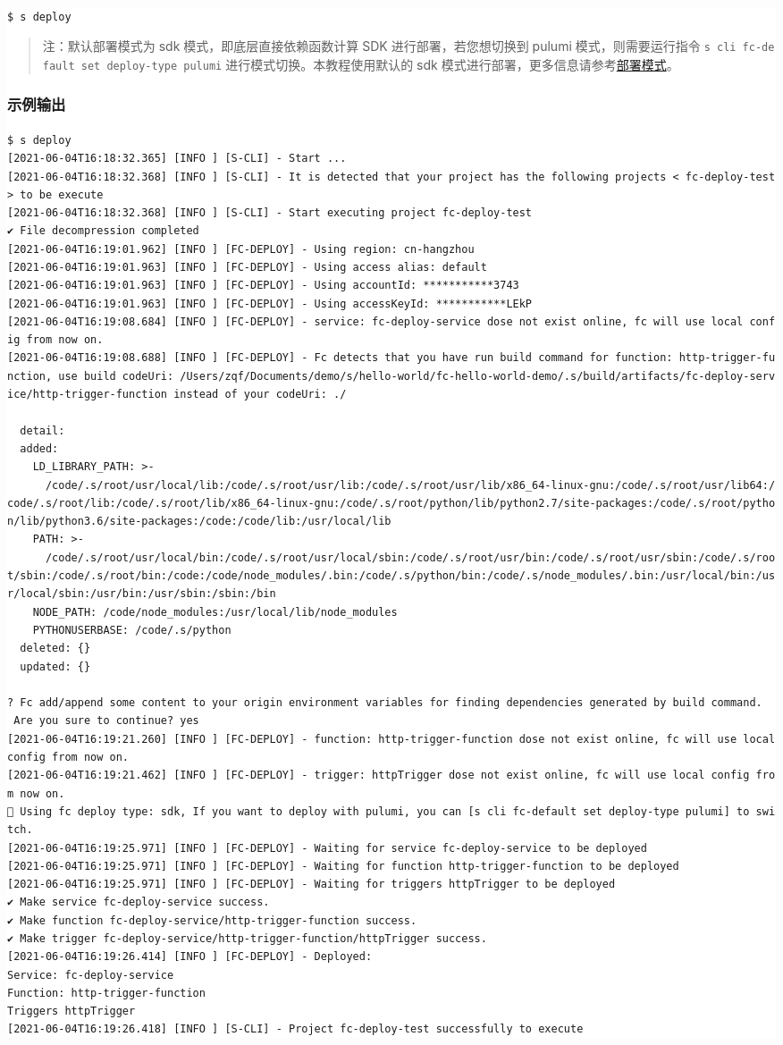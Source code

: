 ```shell
$ s deploy
```

> 注：默认部署模式为 sdk 模式，即底层直接依赖函数计算 SDK 进行部署，若您想切换到 pulumi 模式，则需要运行指令 `s cli fc-default set deploy-type pulumi` 进行模式切换。本教程使用默认的 sdk 模式进行部署，更多信息请参考[部署模式](../Usage/deploy.md#部署模式)。

### 示例输出

```shell
$ s deploy
[2021-06-04T16:18:32.365] [INFO ] [S-CLI] - Start ...
[2021-06-04T16:18:32.368] [INFO ] [S-CLI] - It is detected that your project has the following projects < fc-deploy-test > to be execute
[2021-06-04T16:18:32.368] [INFO ] [S-CLI] - Start executing project fc-deploy-test
✔ File decompression completed
[2021-06-04T16:19:01.962] [INFO ] [FC-DEPLOY] - Using region: cn-hangzhou
[2021-06-04T16:19:01.963] [INFO ] [FC-DEPLOY] - Using access alias: default
[2021-06-04T16:19:01.963] [INFO ] [FC-DEPLOY] - Using accountId: ***********3743
[2021-06-04T16:19:01.963] [INFO ] [FC-DEPLOY] - Using accessKeyId: ***********LEkP
[2021-06-04T16:19:08.684] [INFO ] [FC-DEPLOY] - service: fc-deploy-service dose not exist online, fc will use local config from now on.
[2021-06-04T16:19:08.688] [INFO ] [FC-DEPLOY] - Fc detects that you have run build command for function: http-trigger-function, use build codeUri: /Users/zqf/Documents/demo/s/hello-world/fc-hello-world-demo/.s/build/artifacts/fc-deploy-service/http-trigger-function instead of your codeUri: ./

  detail:
  added:
    LD_LIBRARY_PATH: >-
      /code/.s/root/usr/local/lib:/code/.s/root/usr/lib:/code/.s/root/usr/lib/x86_64-linux-gnu:/code/.s/root/usr/lib64:/code/.s/root/lib:/code/.s/root/lib/x86_64-linux-gnu:/code/.s/root/python/lib/python2.7/site-packages:/code/.s/root/python/lib/python3.6/site-packages:/code:/code/lib:/usr/local/lib
    PATH: >-
      /code/.s/root/usr/local/bin:/code/.s/root/usr/local/sbin:/code/.s/root/usr/bin:/code/.s/root/usr/sbin:/code/.s/root/sbin:/code/.s/root/bin:/code:/code/node_modules/.bin:/code/.s/python/bin:/code/.s/node_modules/.bin:/usr/local/bin:/usr/local/sbin:/usr/bin:/usr/sbin:/sbin:/bin
    NODE_PATH: /code/node_modules:/usr/local/lib/node_modules
    PYTHONUSERBASE: /code/.s/python
  deleted: {}
  updated: {}

? Fc add/append some content to your origin environment variables for finding dependencies generated by build command.
 Are you sure to continue? yes
[2021-06-04T16:19:21.260] [INFO ] [FC-DEPLOY] - function: http-trigger-function dose not exist online, fc will use local config from now on.
[2021-06-04T16:19:21.462] [INFO ] [FC-DEPLOY] - trigger: httpTrigger dose not exist online, fc will use local config from now on.
📎 Using fc deploy type: sdk, If you want to deploy with pulumi, you can [s cli fc-default set deploy-type pulumi] to switch.
[2021-06-04T16:19:25.971] [INFO ] [FC-DEPLOY] - Waiting for service fc-deploy-service to be deployed
[2021-06-04T16:19:25.971] [INFO ] [FC-DEPLOY] - Waiting for function http-trigger-function to be deployed
[2021-06-04T16:19:25.971] [INFO ] [FC-DEPLOY] - Waiting for triggers httpTrigger to be deployed
✔ Make service fc-deploy-service success.
✔ Make function fc-deploy-service/http-trigger-function success.
✔ Make trigger fc-deploy-service/http-trigger-function/httpTrigger success.
[2021-06-04T16:19:26.414] [INFO ] [FC-DEPLOY] - Deployed:
Service: fc-deploy-service
Function: http-trigger-function
Triggers httpTrigger
[2021-06-04T16:19:26.418] [INFO ] [S-CLI] - Project fc-deploy-test successfully to execute

```